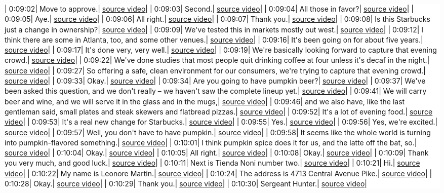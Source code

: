 | 0:09:02| Move to approve.| [source video](https://archive.org/details/BeerBrd151124?start=542)|
| 0:09:03| Second.| [source video](https://archive.org/details/BeerBrd151124?start=543)|
| 0:09:04| All those in favor?| [source video](https://archive.org/details/BeerBrd151124?start=544)|
| 0:09:05| Aye.| [source video](https://archive.org/details/BeerBrd151124?start=545)|
| 0:09:06| All right.| [source video](https://archive.org/details/BeerBrd151124?start=546)|
| 0:09:07| Thank you.| [source video](https://archive.org/details/BeerBrd151124?start=547)|
| 0:09:08| Is this Starbucks just a change in ownership?| [source video](https://archive.org/details/BeerBrd151124?start=548)|
| 0:09:09| We've tested this in markets mostly out west.| [source video](https://archive.org/details/BeerBrd151124?start=549)|
| 0:09:12| I think there are some in Atlanta, too, and some other venues.| [source video](https://archive.org/details/BeerBrd151124?start=552)|
| 0:09:16| It's been going on for about five years.| [source video](https://archive.org/details/BeerBrd151124?start=556)|
| 0:09:17| It's done very, very well.| [source video](https://archive.org/details/BeerBrd151124?start=557)|
| 0:09:19| We're basically looking forward to capture that evening crowd.| [source video](https://archive.org/details/BeerBrd151124?start=559)|
| 0:09:22| We've done studies that most people quit drinking coffee at four unless it's decaf in the night.| [source video](https://archive.org/details/BeerBrd151124?start=562)|
| 0:09:27| So offering a safe, clean environment for our consumers, we're trying to capture that evening crowd.| [source video](https://archive.org/details/BeerBrd151124?start=567)|
| 0:09:33| Okay.| [source video](https://archive.org/details/BeerBrd151124?start=573)|
| 0:09:34| Are you going to have pumpkin beer?| [source video](https://archive.org/details/BeerBrd151124?start=574)|
| 0:09:37| We've been asked this question, and we don't really – we haven't saw the complete lineup yet.| [source video](https://archive.org/details/BeerBrd151124?start=577)|
| 0:09:41| We will carry beer and wine, and we will serve it in the glass and in the mugs,| [source video](https://archive.org/details/BeerBrd151124?start=581)|
| 0:09:46| and we also have, like the last gentleman said, small plates and steak skewers and flatbread pizzas.| [source video](https://archive.org/details/BeerBrd151124?start=586)|
| 0:09:52| It's a lot of evening food.| [source video](https://archive.org/details/BeerBrd151124?start=592)|
| 0:09:53| It's a real new change for Starbucks.| [source video](https://archive.org/details/BeerBrd151124?start=593)|
| 0:09:55| Yes.| [source video](https://archive.org/details/BeerBrd151124?start=595)|
| 0:09:56| Yes, we're excited.| [source video](https://archive.org/details/BeerBrd151124?start=596)|
| 0:09:57| Well, you don't have to have pumpkin.| [source video](https://archive.org/details/BeerBrd151124?start=597)|
| 0:09:58| It seems like the whole world is turning into pumpkin-flavored something.| [source video](https://archive.org/details/BeerBrd151124?start=598)|
| 0:10:01| I think pumpkin spice does it for us, and the latte off the bat, so.| [source video](https://archive.org/details/BeerBrd151124?start=601)|
| 0:10:04| Okay.| [source video](https://archive.org/details/BeerBrd151124?start=604)|
| 0:10:05| All right.| [source video](https://archive.org/details/BeerBrd151124?start=605)|
| 0:10:08| Okay.| [source video](https://archive.org/details/BeerBrd151124?start=608)|
| 0:10:09| Thank you very much, and good luck.| [source video](https://archive.org/details/BeerBrd151124?start=609)|
| 0:10:11| Next is Tienda Noni number two.| [source video](https://archive.org/details/BeerBrd151124?start=611)|
| 0:10:21| Hi.| [source video](https://archive.org/details/BeerBrd151124?start=621)|
| 0:10:22| My name is Leonore Martin.| [source video](https://archive.org/details/BeerBrd151124?start=622)|
| 0:10:24| The address is 4713 Central Avenue Pike.| [source video](https://archive.org/details/BeerBrd151124?start=624)|
| 0:10:28| Okay.| [source video](https://archive.org/details/BeerBrd151124?start=628)|
| 0:10:29| Thank you.| [source video](https://archive.org/details/BeerBrd151124?start=629)|
| 0:10:30| Sergeant Hunter.| [source video](https://archive.org/details/BeerBrd151124?start=630)|